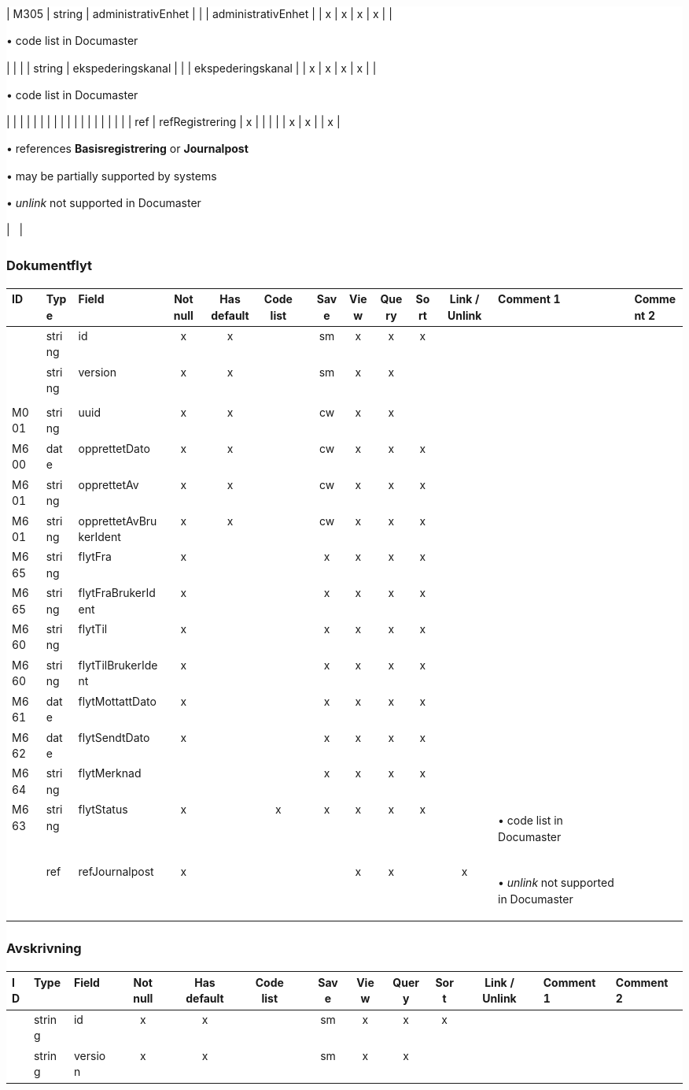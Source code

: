 | M305 | string | administrativEnhet     |          |             | administrativEnhet     |  |  x   |  x   |   x   |  x   |               | <p>&bull; code list in Documaster</p>                                                                                                                                  |           |
|      | string | ekspederingskanal      |          |             | ekspederingskanal      |  |  x   |  x   |   x   |  x   |               | <p>&bull; code list in Documaster</p>                                                                                                                                  |           |
|      |        |                        |          |             |                        |  |      |      |       |      |               |                                                                                                                                                                        |           |
|      | ref    | refRegistrering        |    x     |             |                        |  |      |  x   |   x   |      |       x       | <p>&bull; references **Basisregistrering** or **Journalpost**</p><p>&bull; may be partially supported by systems</p><p>&bull; *unlink* not supported in Documaster</p> | &nbsp;    |

### Dokumentflyt

| ID   | Type   | Field                  | Not null | Has default | Code list |  | Save | View | Query | Sort | Link / Unlink | Comment 1                                          | Comment 2 |
|:-----|:-------|:-----------------------|:--------:|:-----------:|:---------:|:-|:----:|:----:|:-----:|:----:|:-------------:|:---------------------------------------------------|:----------|
|      | string | id                     |    x     |      x      |           |  |  sm  |  x   |   x   |  x   |               |                                                    |           |
|      | string | version                |    x     |      x      |           |  |  sm  |  x   |   x   |      |               |                                                    |           |
|      |        |                        |          |             |           |  |      |      |       |      |               |                                                    |           |
| M001 | string | uuid                   |    x     |      x      |           |  |  cw  |  x   |   x   |      |               |                                                    |           |
| M600 | date   | opprettetDato          |    x     |      x      |           |  |  cw  |  x   |   x   |  x   |               |                                                    |           |
| M601 | string | opprettetAv            |    x     |      x      |           |  |  cw  |  x   |   x   |  x   |               |                                                    |           |
| M601 | string | opprettetAvBrukerIdent |    x     |      x      |           |  |  cw  |  x   |   x   |  x   |               |                                                    |           |
| M665 | string | flytFra                |    x     |             |           |  |  x   |  x   |   x   |  x   |               |                                                    |           |
| M665 | string | flytFraBrukerIdent     |    x     |             |           |  |  x   |  x   |   x   |  x   |               |                                                    |           |
| M660 | string | flytTil                |    x     |             |           |  |  x   |  x   |   x   |  x   |               |                                                    |           |
| M660 | string | flytTilBrukerIdent     |    x     |             |           |  |  x   |  x   |   x   |  x   |               |                                                    |           |
| M661 | date   | flytMottattDato        |    x     |             |           |  |  x   |  x   |   x   |  x   |               |                                                    |           |
| M662 | date   | flytSendtDato          |    x     |             |           |  |  x   |  x   |   x   |  x   |               |                                                    |           |
| M664 | string | flytMerknad            |          |             |           |  |  x   |  x   |   x   |  x   |               |                                                    |           |
| M663 | string | flytStatus             |    x     |             |     x     |  |  x   |  x   |   x   |  x   |               | <p>&bull; code list in Documaster</p>              |           |
|      |        |                        |          |             |           |  |      |      |       |      |               |                                                    |           |
|      | ref    | refJournalpost         |    x     |             |           |  |      |  x   |   x   |      |       x       | <p>&bull; *unlink* not supported in Documaster</p> | &nbsp;    |

### Avskrivning

| ID   | Type   | Field                    | Not null | Has default | Code list |  | Save | View | Query | Sort | Link / Unlink | Comment 1                                                                                      | Comment 2 |
|:-----|:-------|:-------------------------|:--------:|:-----------:|:---------:|:-|:----:|:----:|:-----:|:----:|:-------------:|:-----------------------------------------------------------------------------------------------|:----------|
|      | string | id                       |    x     |      x      |           |  |  sm  |  x   |   x   |  x   |               |                                                                                                |           |
|      | string | version                  |    x     |      x      |           |  |  sm  |  x   |   x   |      |               |                                                                                                |           |